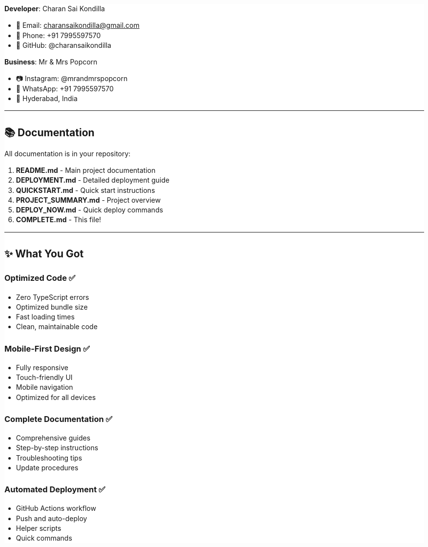 **Developer**: Charan Sai Kondilla
- 📧 Email: charansaikondilla@gmail.com
- 📱 Phone: +91 7995597570
- 🐙 GitHub: @charansaikondilla

**Business**: Mr & Mrs Popcorn
- 📷 Instagram: @mrandmrspopcorn
- 📱 WhatsApp: +91 7995597570
- 📍 Hyderabad, India

---

## 📚 Documentation

All documentation is in your repository:

1. **README.md** - Main project documentation
2. **DEPLOYMENT.md** - Detailed deployment guide
3. **QUICKSTART.md** - Quick start instructions
4. **PROJECT_SUMMARY.md** - Project overview
5. **DEPLOY_NOW.md** - Quick deploy commands
6. **COMPLETE.md** - This file!

---

## ✨ What You Got

### Optimized Code ✅
- Zero TypeScript errors
- Optimized bundle size
- Fast loading times
- Clean, maintainable code

### Mobile-First Design ✅
- Fully responsive
- Touch-friendly UI
- Mobile navigation
- Optimized for all devices

### Complete Documentation ✅
- Comprehensive guides
- Step-by-step instructions
- Troubleshooting tips
- Update procedures

### Automated Deployment ✅
- GitHub Actions workflow
- Push and auto-deploy
- Helper scripts
- Quick commands
